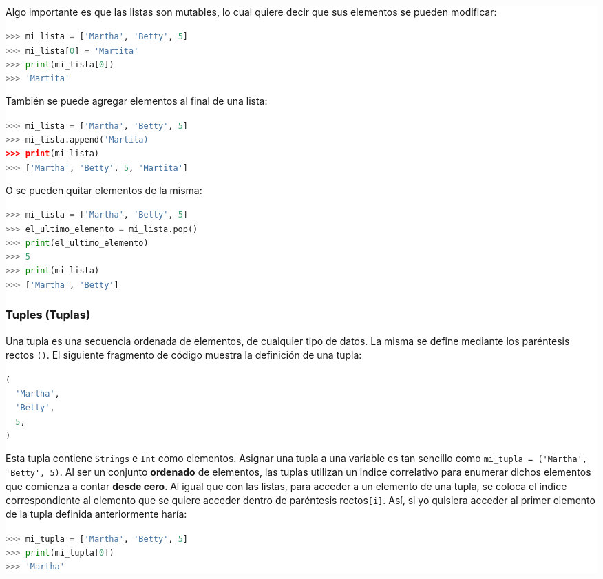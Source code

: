 Algo importante es que las listas son mutables, lo cual quiere decir que sus elementos se pueden modificar:

```python
>>> mi_lista = ['Martha', 'Betty', 5]
>>> mi_lista[0] = 'Martita'
>>> print(mi_lista[0])
>>> 'Martita'
```

También se puede agregar elementos al final de una lista:

```python
>>> mi_lista = ['Martha', 'Betty', 5]
>>> mi_lista.append('Martita)
>>> print(mi_lista)
>>> ['Martha', 'Betty', 5, 'Martita']
```

O se pueden quitar elementos de la misma:

```python
>>> mi_lista = ['Martha', 'Betty', 5]
>>> el_ultimo_elemento = mi_lista.pop()
>>> print(el_ultimo_elemento)
>>> 5
>>> print(mi_lista)
>>> ['Martha', 'Betty']
```

### Tuples (Tuplas)

Una tupla es una secuencia ordenada de elementos, de cualquier tipo de datos. La misma se define mediante los paréntesis rectos `()`.
El siguiente fragmento de código muestra la definición de una tupla:

```python
(
  'Martha',
  'Betty',
  5,
)
```

Esta tupla contiene `Strings` e `Int` como elementos.
Asignar una tupla a una variable es tan sencillo como `mi_tupla = ('Martha', 'Betty', 5)`.
Al ser un conjunto **ordenado** de elementos, las tuplas utilizan un indice correlativo para enumerar dichos elementos que comienza a contar **desde cero**. Al igual que con las listas, para acceder a un elemento de una tupla, se coloca el índice correspondiente al elemento que se quiere acceder dentro de paréntesis rectos`[i]`.
Así, si yo quisiera acceder al primer elemento de la tupla definida anteriormente haría:

```python
>>> mi_tupla = ['Martha', 'Betty', 5]
>>> print(mi_tupla[0])
>>> 'Martha'
```

